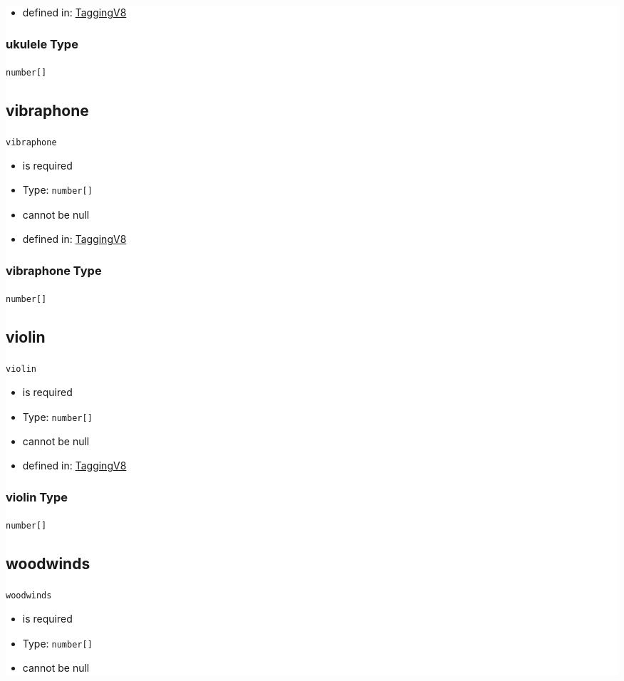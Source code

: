 * defined in: [TaggingV8](taggingv8-defs-instrumentsegmentsv1-properties-ukulele.md "https://github.com/cyanite-ai/aws-marketplace/blob/main/audio_analyzer/schemes/marketplace_v1/schema/TaggingV8.schema.json#/$defs/InstrumentSegmentsV1/properties/ukulele")

### ukulele Type

`number[]`

## vibraphone



`vibraphone`

* is required

* Type: `number[]`

* cannot be null

* defined in: [TaggingV8](taggingv8-defs-instrumentsegmentsv1-properties-vibraphone.md "https://github.com/cyanite-ai/aws-marketplace/blob/main/audio_analyzer/schemes/marketplace_v1/schema/TaggingV8.schema.json#/$defs/InstrumentSegmentsV1/properties/vibraphone")

### vibraphone Type

`number[]`

## violin



`violin`

* is required

* Type: `number[]`

* cannot be null

* defined in: [TaggingV8](taggingv8-defs-instrumentsegmentsv1-properties-violin.md "https://github.com/cyanite-ai/aws-marketplace/blob/main/audio_analyzer/schemes/marketplace_v1/schema/TaggingV8.schema.json#/$defs/InstrumentSegmentsV1/properties/violin")

### violin Type

`number[]`

## woodwinds



`woodwinds`

* is required

* Type: `number[]`

* cannot be null
